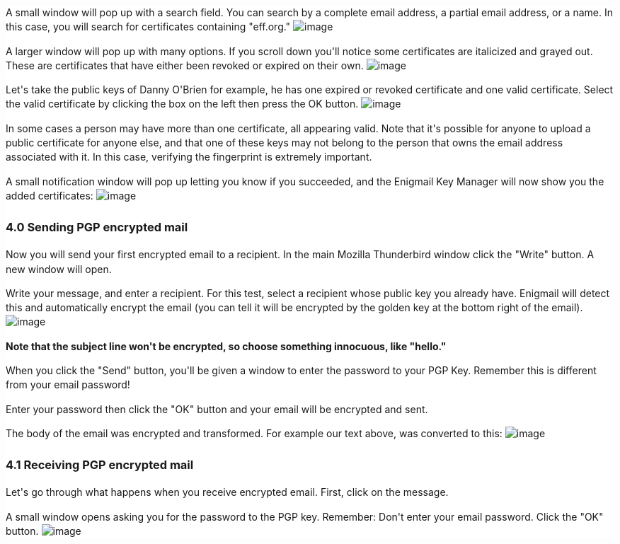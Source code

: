 A small window will pop up with a search field. You can search by a complete email address, a partial email address, or a name. In this case, you will search for certificates containing "eff.org."
![image](tool_pgplin22.png)

A larger window will pop up with many options. If you scroll down you'll notice some certificates are italicized and grayed out. These are certificates that have either been revoked or expired on their own.
![image](tool_pgplin23.png)

Let's take the public keys of Danny O'Brien for example, he has one expired or revoked certificate and one valid certificate. Select the valid certificate by clicking the box on the left then press the OK button.
![image](tool_pgplin24.png)

In some cases a person may have more than one certificate, all appearing valid. Note that it's possible for anyone to upload a public certificate for anyone else, and that one of these keys may not belong to the person that owns the email address associated with it. In this case, verifying the fingerprint is extremely important.

A small notification window will pop up letting you know if you succeeded, and the Enigmail Key Manager will now show you the added certificates:
![image](tool_pgplin25.png)

### 4.0 Sending PGP encrypted mail

Now you will send your first encrypted email to a recipient. In the main Mozilla Thunderbird window click the "Write" button. A new window will open.

Write your message, and enter a recipient. For this test, select a recipient whose public key you already have. Enigmail will detect this and automatically encrypt the email (you can tell it will be encrypted by the golden key at the bottom right of the email).
![image](tool_pgplin26.png)

**Note that the subject line won't be encrypted, so choose something innocuous, like "hello."**

When you click the "Send" button, you'll be given a window to enter the password to your PGP Key. Remember this is different from your email password!

Enter your password then click the "OK" button and your email will be encrypted and sent.

The body of the email was encrypted and transformed. For example our text above, was converted to this:
![image](tool_pgplin27.png)

### 4.1 Receiving PGP encrypted mail

Let's go through what happens when you receive encrypted email. First, click on the message.

A small window opens asking you for the password to the PGP key. Remember: Don't enter your email password. Click the "OK" button.
![image](tool_pgplin28.png)
